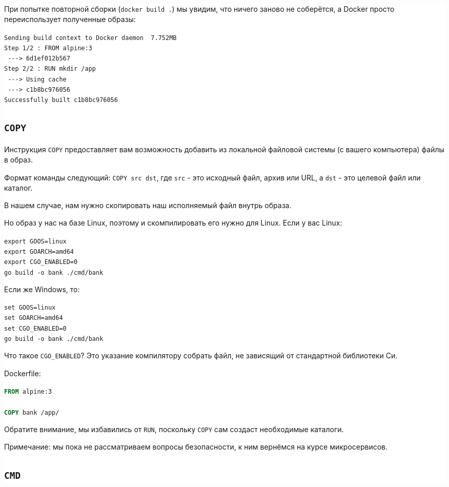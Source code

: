 При попытке повторной сборки (`docker build .`) мы увидим, что ничего заново не соберётся, а Docker просто переиспользует полученные образы:

```
Sending build context to Docker daemon  7.752MB
Step 1/2 : FROM alpine:3
 ---> 6d1ef012b567
Step 2/2 : RUN mkdir /app
 ---> Using cache
 ---> c1b8bc976056
Successfully built c1b8bc976056
```

## `COPY` 

Инструкция `COPY` предоставляет вам возможность добавить из локальной файловой системы (с вашего компьютера) файлы в образ.

Формат команды следующий: `COPY src dst`, где `src` - это исходный файл, архив или URL, а `dst` - это целевой файл или каталог.

В нашем случае, нам нужно скопировать наш исполняемый файл внутрь образа.

Но образ у нас на базе Linux, поэтому и скомпилировать его нужно для Linux. Если у вас Linux:

```shell script
export GOOS=linux
export GOARCH=amd64
export CGO_ENABLED=0
go build -o bank ./cmd/bank
```

Если же Windows, то:

```shell script
set GOOS=linux
set GOARCH=amd64
set CGO_ENABLED=0
go build -o bank ./cmd/bank
```

Что такое `CGO_ENABLED`? Это указание компилятору собрать файл, не зависящий от стандартной библиотеки Си. 

Dockerfile:

```dockerfile
FROM alpine:3

COPY bank /app/
```

Обратите внимание, мы избавились от `RUN`, поскольку `COPY` сам создаст необходимые каталоги.

Примечание: мы пока не рассматриваем вопросы безопасности, к ним вернёмся на курсе микросервисов.

## `CMD`
